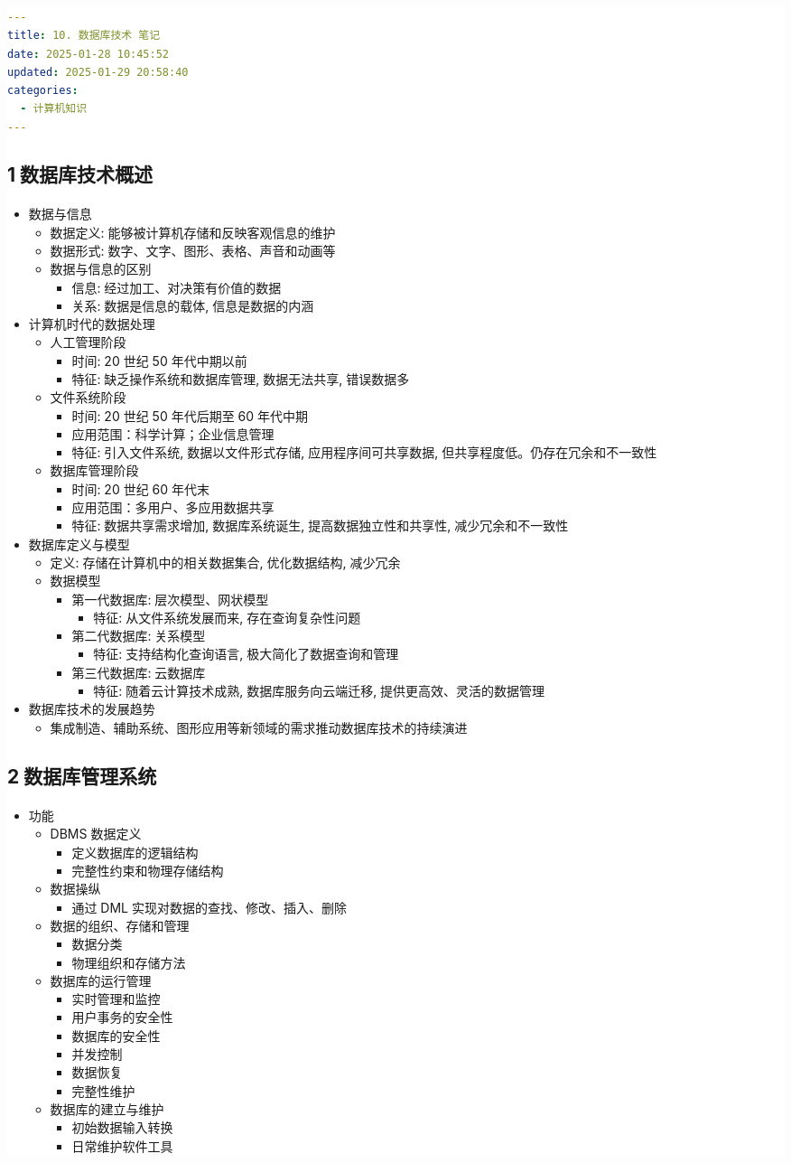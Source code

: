 ```yaml
---
title: 10. 数据库技术 笔记
date: 2025-01-28 10:45:52
updated: 2025-01-29 20:58:40
categories:
  - 计算机知识
---
```


## 1 数据库技术概述

- 数据与信息
    - 数据定义: 能够被计算机存储和反映客观信息的维护
    - 数据形式: 数字、文字、图形、表格、声音和动画等
    - 数据与信息的区别
        - 信息: 经过加工、对决策有价值的数据
        - 关系: 数据是信息的载体, 信息是数据的内涵
- 计算机时代的数据处理
    - 人工管理阶段
        - 时间: 20 世纪 50 年代中期以前
        - 特征: 缺乏操作系统和数据库管理, 数据无法共享, 错误数据多<!-- more -->
    - 文件系统阶段
        - 时间: 20 世纪 50 年代后期至 60 年代中期
        - 应用范围：科学计算；企业信息管理
        - 特征: 引入文件系统, 数据以文件形式存储, 应用程序间可共享数据, 但共享程度低。仍存在冗余和不一致性
    - 数据库管理阶段
        - 时间: 20 世纪 60 年代末
        - 应用范围：多用户、多应用数据共享
        - 特征: 数据共享需求增加, 数据库系统诞生, 提高数据独立性和共享性, 减少冗余和不一致性
- 数据库定义与模型
    - 定义: 存储在计算机中的相关数据集合, 优化数据结构, 减少冗余
    - 数据模型
        - 第一代数据库: 层次模型、网状模型
            - 特征: 从文件系统发展而来, 存在查询复杂性问题
        - 第二代数据库: 关系模型
            - 特征: 支持结构化查询语言, 极大简化了数据查询和管理
        - 第三代数据库: 云数据库
            - 特征: 随着云计算技术成熟, 数据库服务向云端迁移, 提供更高效、灵活的数据管理
- 数据库技术的发展趋势
    - 集成制造、辅助系统、图形应用等新领域的需求推动数据库技术的持续演进

## 2 数据库管理系统

- 功能
    - DBMS 数据定义
        - 定义数据库的逻辑结构
        - 完整性约束和物理存储结构
    - 数据操纵
        - 通过 DML 实现对数据的查找、修改、插入、删除
    - 数据的组织、存储和管理
        - 数据分类
        - 物理组织和存储方法
    - 数据库的运行管理
        - 实时管理和监控
        - 用户事务的安全性
        - 数据库的安全性
        - 并发控制
        - 数据恢复
        - 完整性维护
    - 数据库的建立与维护
        - 初始数据输入转换
        - 日常维护软件工具